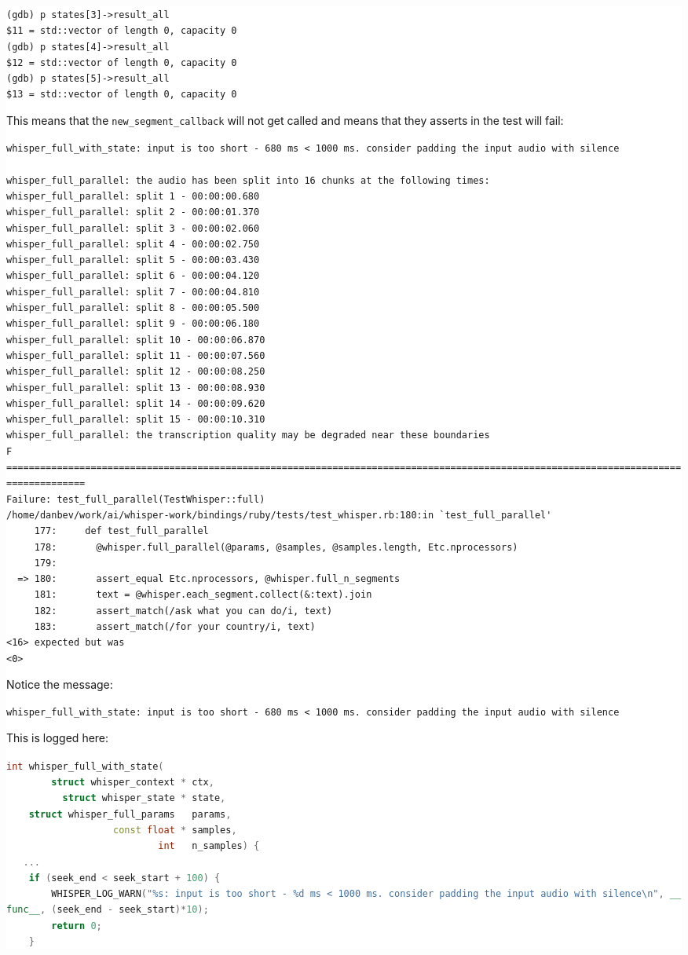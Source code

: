 ```console
(gdb) p states[3]->result_all
$11 = std::vector of length 0, capacity 0
(gdb) p states[4]->result_all
$12 = std::vector of length 0, capacity 0
(gdb) p states[5]->result_all
$13 = std::vector of length 0, capacity 0
```
This means that the `new_segment_callback` will not get called and means that
they asserts in the test will fail:
```console
whisper_full_with_state: input is too short - 680 ms < 1000 ms. consider padding the input audio with silence

whisper_full_parallel: the audio has been split into 16 chunks at the following times:
whisper_full_parallel: split 1 - 00:00:00.680
whisper_full_parallel: split 2 - 00:00:01.370
whisper_full_parallel: split 3 - 00:00:02.060
whisper_full_parallel: split 4 - 00:00:02.750
whisper_full_parallel: split 5 - 00:00:03.430
whisper_full_parallel: split 6 - 00:00:04.120
whisper_full_parallel: split 7 - 00:00:04.810
whisper_full_parallel: split 8 - 00:00:05.500
whisper_full_parallel: split 9 - 00:00:06.180
whisper_full_parallel: split 10 - 00:00:06.870
whisper_full_parallel: split 11 - 00:00:07.560
whisper_full_parallel: split 12 - 00:00:08.250
whisper_full_parallel: split 13 - 00:00:08.930
whisper_full_parallel: split 14 - 00:00:09.620
whisper_full_parallel: split 15 - 00:00:10.310
whisper_full_parallel: the transcription quality may be degraded near these boundaries
F
======================================================================================================================================
Failure: test_full_parallel(TestWhisper::full)
/home/danbev/work/ai/whisper-work/bindings/ruby/tests/test_whisper.rb:180:in `test_full_parallel'
     177:     def test_full_parallel
     178:       @whisper.full_parallel(@params, @samples, @samples.length, Etc.nprocessors)
     179: 
  => 180:       assert_equal Etc.nprocessors, @whisper.full_n_segments
     181:       text = @whisper.each_segment.collect(&:text).join
     182:       assert_match(/ask what you can do/i, text)
     183:       assert_match(/for your country/i, text)
<16> expected but was
<0>
```
Notice the message:
```
whisper_full_with_state: input is too short - 680 ms < 1000 ms. consider padding the input audio with silence
```
This is logged here:
```c++
int whisper_full_with_state(
        struct whisper_context * ctx,
          struct whisper_state * state,
    struct whisper_full_params   params,
                   const float * samples,
                           int   n_samples) {
   ...
    if (seek_end < seek_start + 100) {
        WHISPER_LOG_WARN("%s: input is too short - %d ms < 1000 ms. consider padding the input audio with silence\n", __func__, (seek_end - seek_start)*10);
        return 0;
    }
```